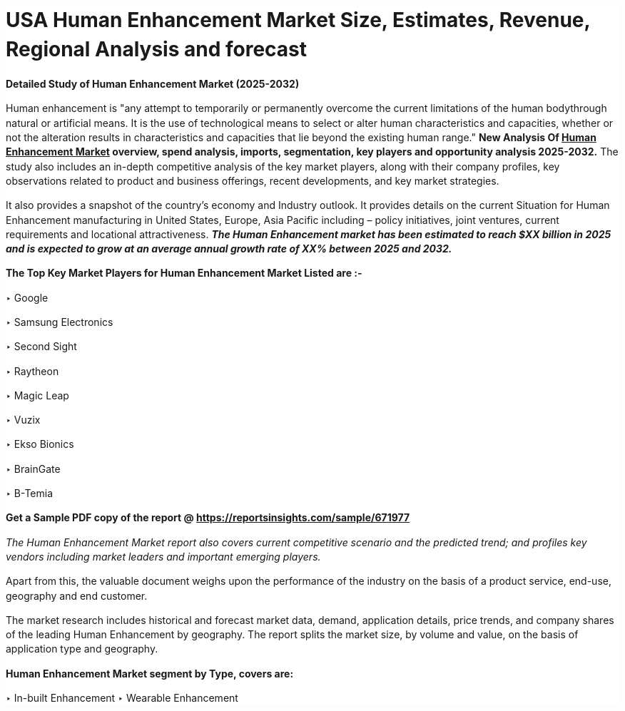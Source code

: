 # USA Human Enhancement Market Size, Estimates, Revenue, Regional Analysis and forecast

<strong>Detailed Study of Human Enhancement Market (2025-2032)</strong>

Human enhancement is &#34;any attempt to temporarily or permanently overcome the current limitations of the human bodythrough natural or artificial means. It is the use of technological means to select or alter human characteristics and capacities, whether or not the alteration results in characteristics and capacities that lie beyond the existing human range.&#34; <strong>New Analysis Of <a href=https://www.reportsinsights.com/sample/671977>Human Enhancement Market</a> overview, spend analysis, imports, segmentation, key players and opportunity analysis 2025-2032.</strong> The study also includes an in-depth competitive analysis of the key market players, along with their company profiles, key observations related to product and business offerings, recent developments, and key market strategies.

It also provides a snapshot of the country’s economy and Industry outlook. It provides details on the current Situation for Human Enhancement manufacturing in United States, Europe, Asia Pacific including – policy initiatives, joint ventures, current requirements and locational attractiveness. <strong><em>The Human Enhancement market has been estimated to reach $XX billion in 2025 and is expected to grow at an average annual growth rate of XX% between 2025 and 2032.</em></strong>

<strong>The Top Key Market Players for Human Enhancement Market Listed are :-</strong> 

‣ Google

‣ Samsung Electronics

‣ Second Sight

‣ Raytheon

‣ Magic Leap

‣ Vuzix

‣ Ekso Bionics

‣ BrainGate

‣ B-Temia

<strong>Get a Sample PDF copy of the report @ <a href=https://reportsinsights.com/sample/671977>https://reportsinsights.com/sample/671977</a></strong>

<em>The Human Enhancement Market report also covers current competitive scenario and the predicted trend; and profiles key vendors including market leaders and important emerging players.</em>

Apart from this, the valuable document weighs upon the performance of the industry on the basis of a product service, end-use, geography and end customer.

The market research includes historical and forecast market data, demand, application details, price trends, and company shares of the leading Human Enhancement by geography. The report splits the market size, by volume and value, on the basis of application type and geography.

<strong>Human Enhancement Market segment by Type, covers are:</strong>

‣ In-built Enhancement
‣ Wearable Enhancement
